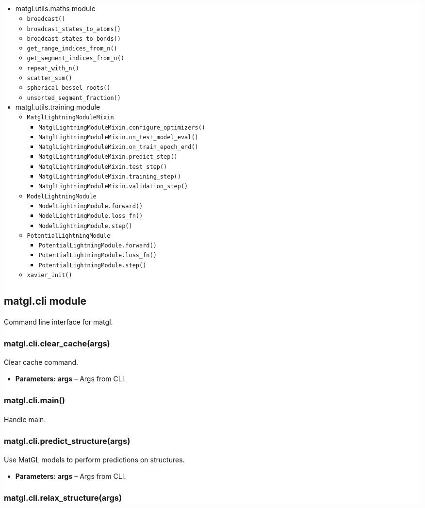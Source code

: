   * matgl.utils.maths module
    * `broadcast()`
    * `broadcast_states_to_atoms()`
    * `broadcast_states_to_bonds()`
    * `get_range_indices_from_n()`
    * `get_segment_indices_from_n()`
    * `repeat_with_n()`
    * `scatter_sum()`
    * `spherical_bessel_roots()`
    * `unsorted_segment_fraction()`
  * matgl.utils.training module
    * `MatglLightningModuleMixin`
      * `MatglLightningModuleMixin.configure_optimizers()`
      * `MatglLightningModuleMixin.on_test_model_eval()`
      * `MatglLightningModuleMixin.on_train_epoch_end()`
      * `MatglLightningModuleMixin.predict_step()`
      * `MatglLightningModuleMixin.test_step()`
      * `MatglLightningModuleMixin.training_step()`
      * `MatglLightningModuleMixin.validation_step()`
    * `ModelLightningModule`
      * `ModelLightningModule.forward()`
      * `ModelLightningModule.loss_fn()`
      * `ModelLightningModule.step()`
    * `PotentialLightningModule`
      * `PotentialLightningModule.forward()`
      * `PotentialLightningModule.loss_fn()`
      * `PotentialLightningModule.step()`
    * `xavier_init()`

## matgl.cli module

Command line interface for matgl.

### matgl.cli.clear_cache(args)

Clear cache command.

* **Parameters:**
  **args** – Args from CLI.

### matgl.cli.main()

Handle main.

### matgl.cli.predict_structure(args)

Use MatGL models to perform predictions on structures.

* **Parameters:**
  **args** – Args from CLI.

### matgl.cli.relax_structure(args)
